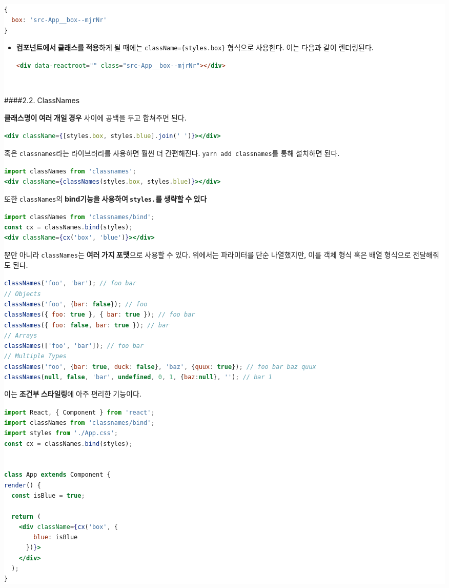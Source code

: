   ```jsx
  {
    box: 'src-App__box--mjrNr'
  }
  ```

- **컴포넌트에서 클래스를 적용**하게 될 때에는 `className={styles.box}` 형식으로 사용한다. 이는 다음과 같이 렌더링된다.

  ```html
  <div data-reactroot="" class="src-App__box--mjrNr"></div>
  ```

<br>

####2.2. ClassNames 

**클래스명이 여러 개일 경우** 사이에 공백을 두고 합쳐주면 된다.

  ```jsx
<div className={[styles.box, styles.blue].join(' ')}></div>
  ```

혹은 `classnames`라는 라이브러리를 사용하면 훨씬 더 간편해진다. `yarn add classnames`를 통해 설치하면 된다.

  ```jsx
import classNames from 'classnames';
<div className={classNames(styles.box, styles.blue)}></div>
  ```

또한 `classNames`의 **bind기능을 사용하여 `styles.`를 생략할 수 있다**

  ```jsx
import classNames from 'classnames/bind';
const cx = classNames.bind(styles);
<div className={cx('box', 'blue')}></div>
  ```

뿐만 아니라 `classNames`는 **여러 가지 포맷**으로 사용할 수 있다. 위에서는 파라미터를 단순 나열했지만, 이를 객체 형식 혹은 배열 형식으로 전달해줘도 된다.

  ```jsx
  classNames('foo', 'bar'); // foo bar
  // Objects
  classNames('foo', {bar: false}); // foo
  classNames({ foo: true }, { bar: true }); // foo bar
  classNames({ foo: false, bar: true }); // bar
  // Arrays
  classNames(['foo', 'bar']); // foo bar
  // Multiple Types
  classNames('foo', {bar: true, duck: false}, 'baz', {quux: true}); // foo bar baz quux
  classNames(null, false, 'bar', undefined, 0, 1, {baz:null}, ''); // bar 1
  ```

이는 **조건부 스타일링**에 아주 편리한 기능이다.

  ```jsx
import React, { Component } from 'react';
import classNames from 'classnames/bind';
import styles from './App.css';
const cx = classNames.bind(styles);


class App extends Component {
  render() {
    const isBlue = true;

    return (
      <div className={cx('box', {
          blue: isBlue
        })}>
      </div>
    );
  }
  ```